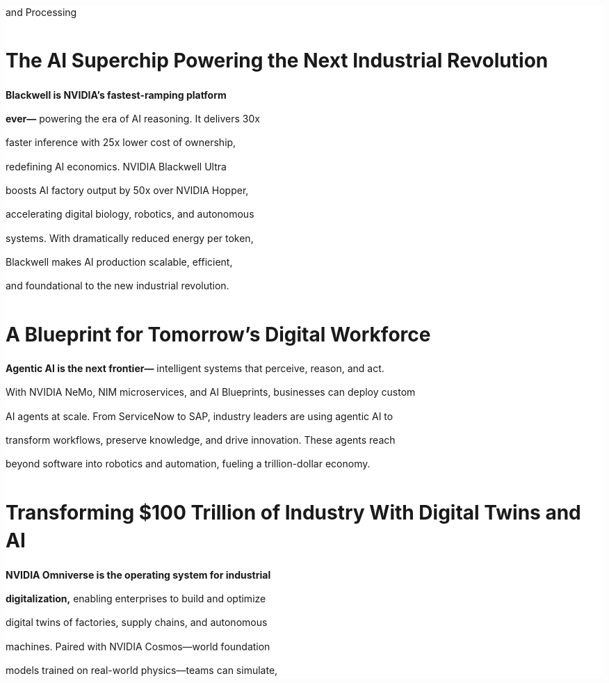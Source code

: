 and Processing


# **The AI Superchip** **Powering the** **Next Industrial** **Revolution**

**Blackwell is NVIDIA’s fastest-ramping platform**


**ever—** powering the era of AI reasoning. It delivers 30x


faster inference with 25x lower cost of ownership,

redefining AI economics. NVIDIA Blackwell Ultra


boosts AI factory output by 50x over NVIDIA Hopper,


accelerating digital biology, robotics, and autonomous


systems. With dramatically reduced energy per token,

Blackwell makes AI production scalable, efficient,


and foundational to the new industrial revolution.


# **A Blueprint for Tomorrow’s** **Digital Workforce**

**Agentic AI is the next frontier—** intelligent systems that perceive, reason, and act.


With NVIDIA NeMo, NIM microservices, and AI Blueprints, businesses can deploy custom


AI agents at scale. From ServiceNow to SAP, industry leaders are using agentic AI to

transform workflows, preserve knowledge, and drive innovation. These agents reach


beyond software into robotics and automation, fueling a trillion-dollar economy.


# **Transforming $100** **Trillion of Industry** **With Digital Twins** **and AI**

**NVIDIA Omniverse is the operating system for industrial**


**digitalization,** enabling enterprises to build and optimize


digital twins of factories, supply chains, and autonomous


machines. Paired with NVIDIA Cosmos—world foundation


models trained on real-world physics—teams can simulate,
